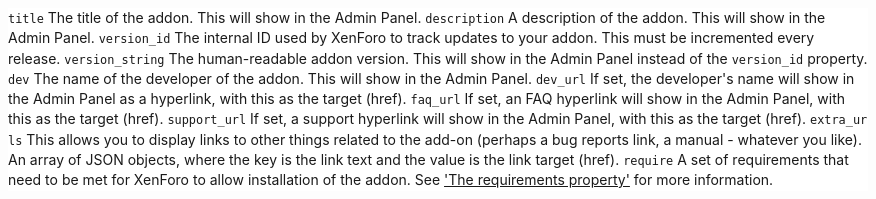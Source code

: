<tr>
<td><code>title</code></td>
<td>The title of the addon. This will show in the Admin Panel.</td>
</tr>

<tr>
<td><code>description</code></td>
<td>A description of the addon. This will show in the Admin Panel.</td>
</tr>

<tr>
<td><code>version_id</code></td>
<td>The internal ID used by XenForo to track updates to your addon. This must be incremented every release.</td>
</tr>

<tr>
<td><code>version_string</code></td>
<td>The human-readable addon version. This will show in the Admin Panel instead of the <code>version_id</code> property.</td>
</tr>

<tr>
<td><code>dev</code></td>
<td>The name of the developer of the addon. This will show in the Admin Panel.</td>
</tr>

<tr>
<td><code>dev_url</code></td>
<td>If set, the developer's name will show in the Admin Panel as a hyperlink, with this as the target (href).</td>
</tr>

<tr>
<td><code>faq_url</code></td>
<td>If set, an FAQ hyperlink will show in the Admin Panel, with this as the target (href).</td>
</tr>

<tr>
<td><code>support_url</code></td>
<td>If set, a support hyperlink will show in the Admin Panel, with this as the target (href).</td>
</tr>

<tr>
<td><code>extra_urls</code></td>
<td>This allows you to display links to other things related to the add-on (perhaps a bug reports link, a manual - whatever you like).<br>An array of JSON objects, where the key is the link text and the value is the link target (href).</td>
</tr>

<tr>
<td><code>require</code></td>
<td>A set of requirements that need to be met for XenForo to allow installation of the addon. See <a href="#the-requirements-property">'The requirements property'</a> for more information.</td>
</tr>
